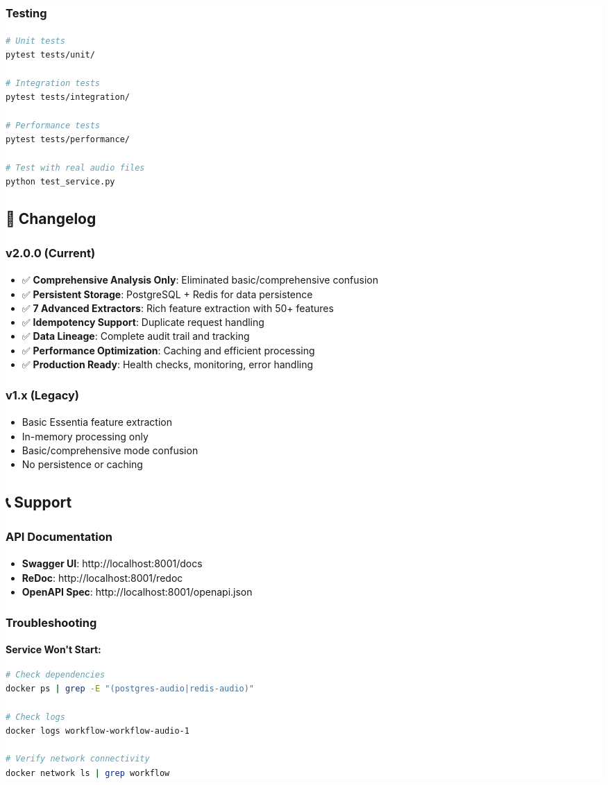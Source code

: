 ### **Testing**
```bash
# Unit tests
pytest tests/unit/

# Integration tests
pytest tests/integration/

# Performance tests
pytest tests/performance/

# Test with real audio files
python test_service.py
```

## 📝 **Changelog**

### **v2.0.0 (Current)**
- ✅ **Comprehensive Analysis Only**: Eliminated basic/comprehensive confusion
- ✅ **Persistent Storage**: PostgreSQL + Redis for data persistence
- ✅ **7 Advanced Extractors**: Rich feature extraction with 50+ features
- ✅ **Idempotency Support**: Duplicate request handling
- ✅ **Data Lineage**: Complete audit trail and tracking
- ✅ **Performance Optimization**: Caching and efficient processing
- ✅ **Production Ready**: Health checks, monitoring, error handling

### **v1.x (Legacy)**
- Basic Essentia feature extraction
- In-memory processing only
- Basic/comprehensive mode confusion
- No persistence or caching

## 📞 **Support**

### **API Documentation**
- **Swagger UI**: http://localhost:8001/docs
- **ReDoc**: http://localhost:8001/redoc
- **OpenAPI Spec**: http://localhost:8001/openapi.json

### **Troubleshooting**

**Service Won't Start:**
```bash
# Check dependencies
docker ps | grep -E "(postgres-audio|redis-audio)"

# Check logs
docker logs workflow-workflow-audio-1

# Verify network connectivity
docker network ls | grep workflow
```
